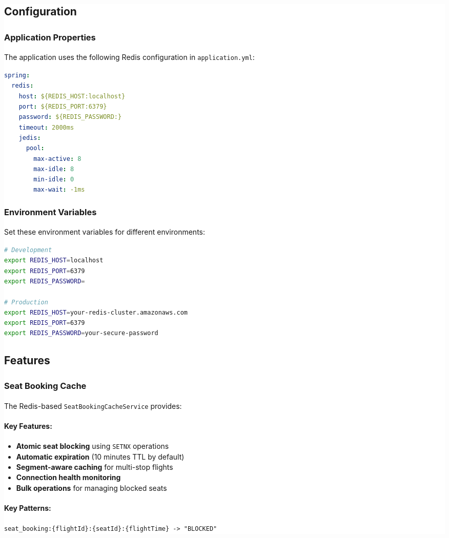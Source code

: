 ## Configuration

### Application Properties

The application uses the following Redis configuration in `application.yml`:

```yaml
spring:
  redis:
    host: ${REDIS_HOST:localhost}
    port: ${REDIS_PORT:6379}
    password: ${REDIS_PASSWORD:}
    timeout: 2000ms
    jedis:
      pool:
        max-active: 8
        max-idle: 8
        min-idle: 0
        max-wait: -1ms
```

### Environment Variables

Set these environment variables for different environments:

```bash
# Development
export REDIS_HOST=localhost
export REDIS_PORT=6379
export REDIS_PASSWORD=

# Production
export REDIS_HOST=your-redis-cluster.amazonaws.com
export REDIS_PORT=6379
export REDIS_PASSWORD=your-secure-password
```

## Features

### Seat Booking Cache

The Redis-based `SeatBookingCacheService` provides:

#### Key Features:
- **Atomic seat blocking** using `SETNX` operations
- **Automatic expiration** (10 minutes TTL by default)
- **Segment-aware caching** for multi-stop flights
- **Connection health monitoring**
- **Bulk operations** for managing blocked seats

#### Key Patterns:
```
seat_booking:{flightId}:{seatId}:{flightTime} -> "BLOCKED"
```
